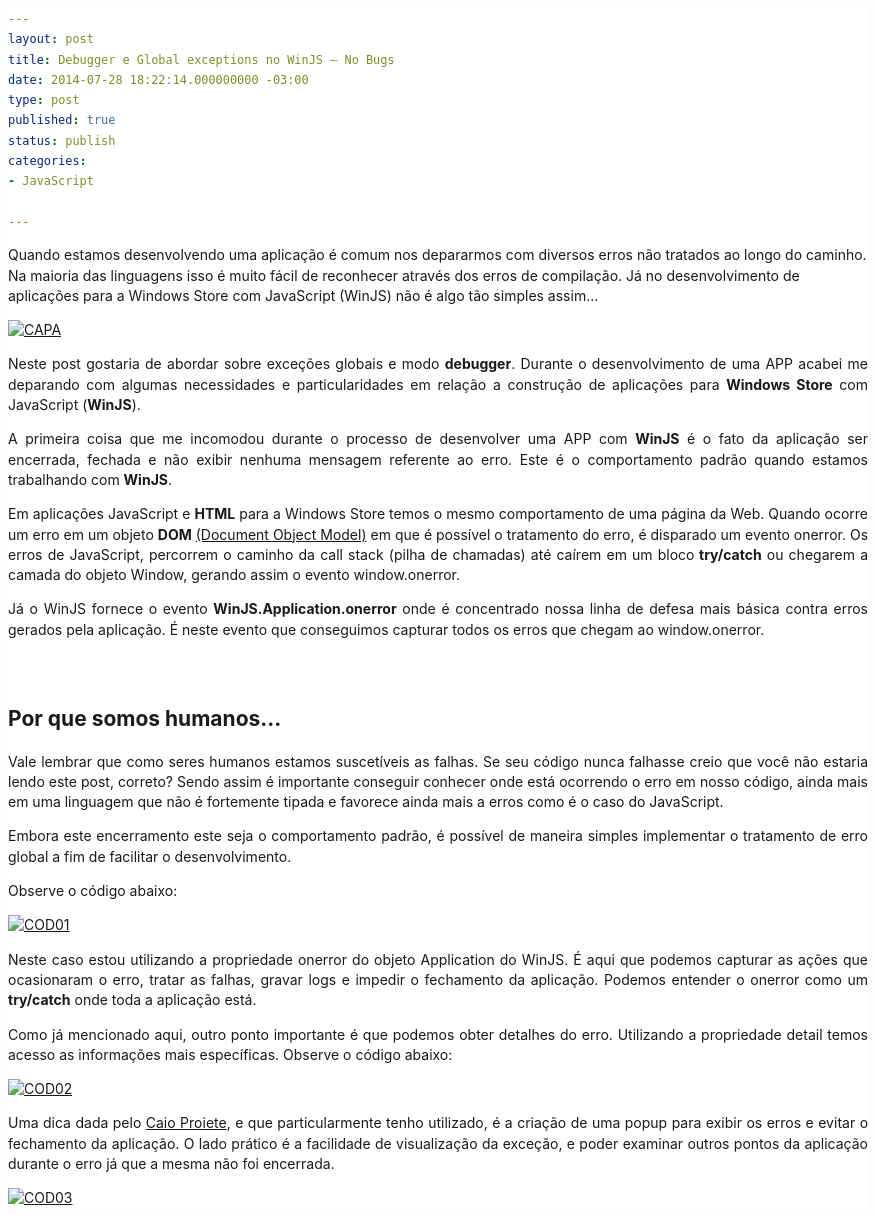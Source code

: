 ```yaml
---
layout: post
title: Debugger e Global exceptions no WinJS – No Bugs
date: 2014-07-28 18:22:14.000000000 -03:00
type: post
published: true
status: publish
categories:
- JavaScript

---
```

<p>Quando estamos desenvolvendo uma aplicação é comum nos depararmos com diversos erros não tratados ao longo do caminho. Na maioria das linguagens isso é muito fácil de reconhecer através dos erros de compilação. Já no desenvolvimento de aplicações para a Windows Store com JavaScript (WinJS) não é algo tão simples assim…</p>
<p><a href="http://blob.vitormeriat.com.br/images/2014/07/capa2.png"><img title="CAPA" style="border-top:0;border-right:0;background-image:none;border-bottom:0;padding-top:0;padding-left:0;border-left:0;display:inline;padding-right:0;"   alt="CAPA" src="http://blob.vitormeriat.com.br/images/2014/07/capa.png" width="700" height="633" /></a></p>
<p>
<p align="justify">Neste post gostaria de abordar sobre exceções globais e modo <strong>debugger</strong>. Durante o desenvolvimento de uma APP acabei me deparando com algumas necessidades e particularidades em relação a construção de aplicações para <strong>Windows Store</strong> com JavaScript (<strong>WinJS</strong>).</p>
<p align="justify">A primeira coisa que me incomodou durante o processo de desenvolver uma APP com <strong>WinJS</strong> é o fato da aplicação ser encerrada, fechada e não exibir nenhuma mensagem referente ao erro. Este é o comportamento padrão quando estamos trabalhando com <strong>WinJS</strong>.</p>
<p align="justify">Em aplicações JavaScript e <strong>HTML</strong> para a Windows Store temos o mesmo comportamento de uma página da Web. Quando ocorre um erro em um objeto <strong>DOM</strong> <u>(Document Object Model)</u> em que é possível o tratamento do erro, é disparado um evento onerror. Os erros de JavaScript, percorrem o caminho da call stack (pilha de chamadas) até caírem em um bloco<strong> try/catch</strong> ou chegarem a camada do objeto Window, gerando assim o evento window.onerror.</p>
<p align="justify">Já o WinJS fornece o evento <strong>WinJS.Application.onerror</strong> onde é concentrado nossa linha de defesa mais básica contra erros gerados pela aplicação. É neste evento que conseguimos capturar todos os erros que chegam ao window.onerror.</p>
<p>&#160;</p>
<h2>Por que somos humanos…</h2>
<p align="justify">Vale lembrar que como seres humanos estamos suscetíveis as falhas. Se seu código nunca falhasse creio que você não estaria lendo este post, correto? Sendo assim é importante conseguir conhecer onde está ocorrendo o erro em nosso código, ainda mais em uma linguagem que não é fortemente tipada e favorece ainda mais a erros como é o caso do JavaScript. </p>
<p align="justify">Embora este encerramento este seja o comportamento padrão, é possível de maneira simples implementar o tratamento de erro global a fim de facilitar o desenvolvimento. </p>
<p>Observe o código abaixo:</p>
<p><a href="http://blob.vitormeriat.com.br/images/2014/07/cod01.png"><img title="COD01" style="border-top:0;border-right:0;background-image:none;border-bottom:0;padding-top:0;padding-left:0;border-left:0;display:inline;padding-right:0;"   alt="COD01" src="http://blob.vitormeriat.com.br/images/2014/07/cod01.png" width="700" height="342" /></a></p>
<p align="justify">Neste caso estou utilizando a propriedade onerror do objeto Application do WinJS. É aqui que podemos capturar as ações que ocasionaram o erro, tratar as falhas, gravar logs e impedir o fechamento da aplicação. Podemos entender o onerror como um <strong>try/catch</strong> onde toda a aplicação está.</p>
<p align="justify">Como já mencionado aqui, outro ponto importante é que podemos obter detalhes do erro. Utilizando a propriedade detail temos acesso as informações mais específicas. Observe o código abaixo:</p>
<p><a href="http://blob.vitormeriat.com.br/images/2014/07/cod02.png"><img title="COD02" style="border-top:0;border-right:0;background-image:none;border-bottom:0;padding-top:0;padding-left:0;border-left:0;display:inline;padding-right:0;"   alt="COD02" src="http://blob.vitormeriat.com.br/images/2014/07/cod02.png" width="700" height="406" /></a></p>
<p align="justify">Uma dica dada pelo <a href="http://caioproiete.net/pt/" target="_blank">Caio Proiete</a>, e que particularmente tenho utilizado, é a criação de uma popup para exibir os erros e evitar o fechamento da aplicação. O lado prático é a facilidade de visualização da exceção, e poder examinar outros pontos da aplicação durante o erro já que a mesma não foi encerrada.</p>
<p><a href="http://blob.vitormeriat.com.br/images/2014/07/cod03.png"><img title="COD03" style="border-top:0;border-right:0;background-image:none;border-bottom:0;padding-top:0;padding-left:0;border-left:0;display:inline;padding-right:0;"   alt="COD03" src="http://blob.vitormeriat.com.br/images/2014/07/cod03.png" width="700" height="587" /></a></p>